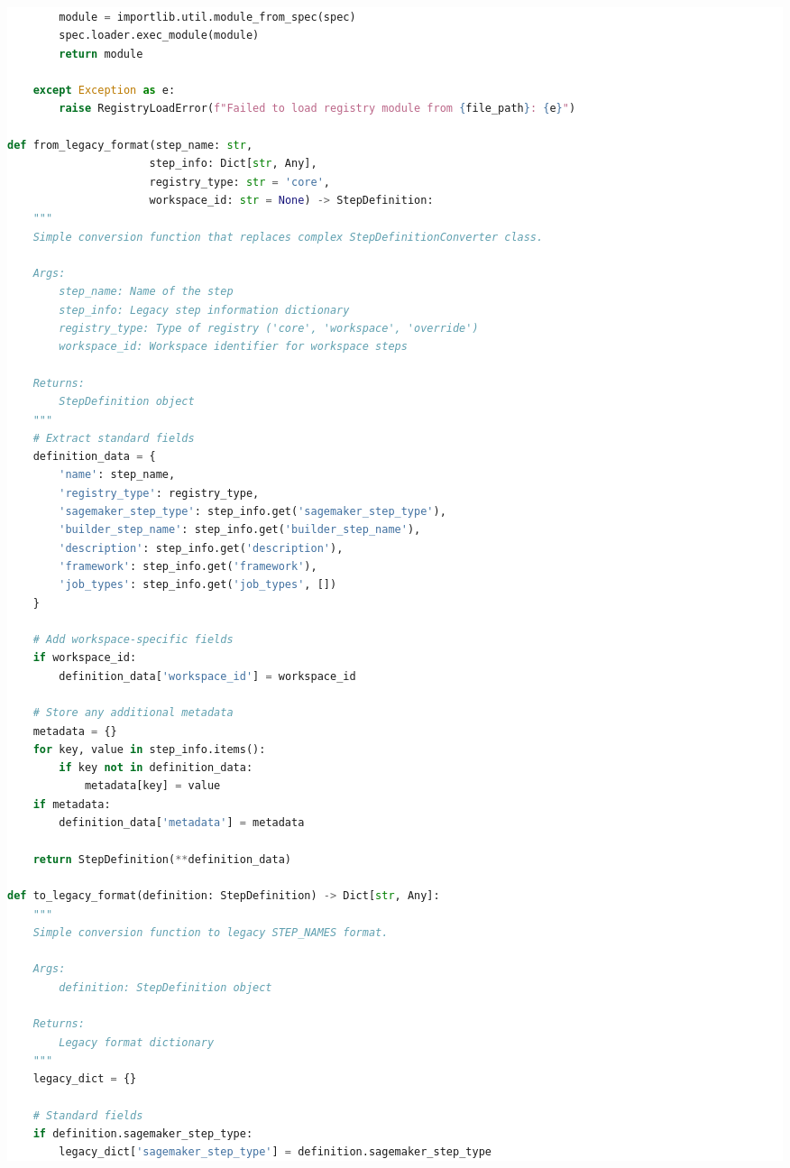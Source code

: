 ```python
        module = importlib.util.module_from_spec(spec)
        spec.loader.exec_module(module)
        return module
        
    except Exception as e:
        raise RegistryLoadError(f"Failed to load registry module from {file_path}: {e}")

def from_legacy_format(step_name: str, 
                      step_info: Dict[str, Any], 
                      registry_type: str = 'core', 
                      workspace_id: str = None) -> StepDefinition:
    """
    Simple conversion function that replaces complex StepDefinitionConverter class.
    
    Args:
        step_name: Name of the step
        step_info: Legacy step information dictionary
        registry_type: Type of registry ('core', 'workspace', 'override')
        workspace_id: Workspace identifier for workspace steps
        
    Returns:
        StepDefinition object
    """
    # Extract standard fields
    definition_data = {
        'name': step_name,
        'registry_type': registry_type,
        'sagemaker_step_type': step_info.get('sagemaker_step_type'),
        'builder_step_name': step_info.get('builder_step_name'),
        'description': step_info.get('description'),
        'framework': step_info.get('framework'),
        'job_types': step_info.get('job_types', [])
    }
    
    # Add workspace-specific fields
    if workspace_id:
        definition_data['workspace_id'] = workspace_id
    
    # Store any additional metadata
    metadata = {}
    for key, value in step_info.items():
        if key not in definition_data:
            metadata[key] = value
    if metadata:
        definition_data['metadata'] = metadata
    
    return StepDefinition(**definition_data)

def to_legacy_format(definition: StepDefinition) -> Dict[str, Any]:
    """
    Simple conversion function to legacy STEP_NAMES format.
    
    Args:
        definition: StepDefinition object
        
    Returns:
        Legacy format dictionary
    """
    legacy_dict = {}
    
    # Standard fields
    if definition.sagemaker_step_type:
        legacy_dict['sagemaker_step_type'] = definition.sagemaker_step_type
```